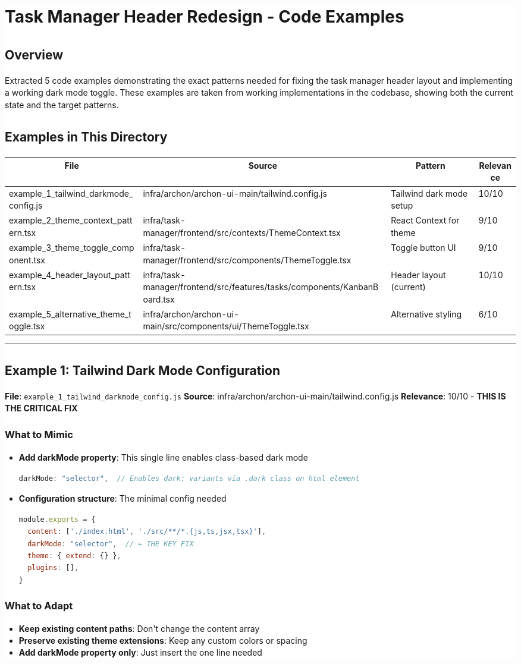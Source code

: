 # Task Manager Header Redesign - Code Examples

## Overview

Extracted 5 code examples demonstrating the exact patterns needed for fixing the task manager header layout and implementing a working dark mode toggle. These examples are taken from working implementations in the codebase, showing both the current state and the target patterns.

## Examples in This Directory

| File | Source | Pattern | Relevance |
|------|--------|---------|-----------|
| example_1_tailwind_darkmode_config.js | infra/archon/archon-ui-main/tailwind.config.js | Tailwind dark mode setup | 10/10 |
| example_2_theme_context_pattern.tsx | infra/task-manager/frontend/src/contexts/ThemeContext.tsx | React Context for theme | 9/10 |
| example_3_theme_toggle_component.tsx | infra/task-manager/frontend/src/components/ThemeToggle.tsx | Toggle button UI | 9/10 |
| example_4_header_layout_pattern.tsx | infra/task-manager/frontend/src/features/tasks/components/KanbanBoard.tsx | Header layout (current) | 10/10 |
| example_5_alternative_theme_toggle.tsx | infra/archon/archon-ui-main/src/components/ui/ThemeToggle.tsx | Alternative styling | 6/10 |

---

## Example 1: Tailwind Dark Mode Configuration

**File**: `example_1_tailwind_darkmode_config.js`
**Source**: infra/archon/archon-ui-main/tailwind.config.js
**Relevance**: 10/10 - **THIS IS THE CRITICAL FIX**

### What to Mimic

- **Add darkMode property**: This single line enables class-based dark mode
  ```javascript
  darkMode: "selector",  // Enables dark: variants via .dark class on html element
  ```

- **Configuration structure**: The minimal config needed
  ```javascript
  module.exports = {
    content: ['./index.html', './src/**/*.{js,ts,jsx,tsx}'],
    darkMode: "selector",  // ← THE KEY FIX
    theme: { extend: {} },
    plugins: [],
  }
  ```

### What to Adapt

- **Keep existing content paths**: Don't change the content array
- **Preserve existing theme extensions**: Keep any custom colors or spacing
- **Add darkMode property only**: Just insert the one line needed
